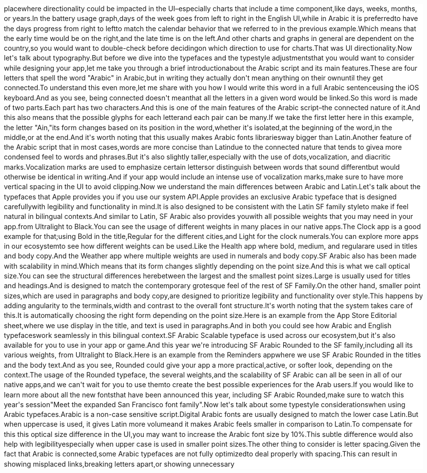 placewhere directionality could be impacted in the UI–especially charts that include a time component,like days, weeks, months, or years.In the battery usage graph,days of the week goes from left to right in the English UI,while in Arabic it is preferredto have the days progress from right to leftto match the calendar behavior that we referred to in the previous example.Which means that the early time would be on the right,and the late time is on the left.And other charts and graphs in general are dependent on the country,so you would want to double-check before decidingon which direction to use for charts.That was UI directionality.Now let's talk about typography.But before we dive into the typefaces and the typestyle adjustmentsthat you would want to consider while designing your app,let me take you through a brief introductionabout the Arabic script and its main features.These are four letters that spell the word "Arabic" in Arabic,but in writing they actually don't mean anything on their ownuntil they get connected.To understand this even more,let me share with you how I would write this word in a full Arabic sentenceusing the iOS keyboard.And as you see, being connected doesn't meanthat all the letters in a given word would be linked.So this word is made of two parts.Each part has two characters.And this is one of the main features of the Arabic script–the connected nature of it.And this also means that the possible glyphs for each letterand each pair can be many.If we take the first letter here in this example, the letter "Ain,"its form changes based on its position in the word,whether it's isolated,at the beginning of the word,in the middle,or at the end.And it's worth noting that this usually makes Arabic fonts librariesway bigger than Latin.Another feature of the Arabic script that in most cases,words are more concise than Latindue to the connected nature that tends to givea more condensed feel to words and phrases.But it's also slightly taller,especially with the use of dots,vocalization, and diacritic marks.Vocalization marks are used to emphasize certain lettersor distinguish between words that sound differentbut would otherwise be identical in writing.And if your app would include an intense use of vocalization marks,make sure to have more vertical spacing in the UI to avoid clipping.Now we understand the main differences between Arabic and Latin.Let's talk about the typefaces that Apple provides you if you use our system API.Apple provides an exclusive Arabic typeface that is designed carefullywith legibility and functionality in mind.It is also designed to be consistent with the Latin SF family styleto make if feel natural in bilingual contexts.And similar to Latin, SF Arabic also provides youwith all possible weights that you may need in your app.from Ultralight to Black.You can see the usage of different weights in many places in our native apps.The Clock app is a good example for that;using Bold in the title,Regular for the different cities,and Light for the clock numerals.You can explore more apps in our ecosystemto see how different weights can be used.Like the Health app where bold, medium, and regularare used in titles and body copy.And the Weather app where multiple weights are used in numerals and body copy.SF Arabic also has been made with scalability in mind.Which means that its form changes slightly depending on the point size.And this is what we call optical size.You can see the structural differences herebetween the largest and the smallest point sizes.Large is usually used for titles and headings.And is designed to match the contemporary grotesque feel of the rest of SF Family.On the other hand, smaller point sizes,which are used in paragraphs and body copy,are designed to prioritize legibility and functionality over style.This happens by adding angularity to the terminals,width and contrast to the overall font structure.It's worth noting that the system takes care of this.It is automatically choosing the right form depending on the point size.Here is an example from the App Store Editorial sheet,where we use display in the title, and text is used in paragraphs.And in both you could see how Arabic and English typefaceswork seamlessly in this bilingual context.SF Arabic Scalable typeface is used across our ecosystem,but it's also available for you to use in your app or game.And this year we're introducing SF Arabic Rounded to the SF family,including all its various weights, from Ultralight to Black.Here is an example from the Reminders appwhere we use SF Arabic Rounded in the titles and the body text.And as you see, Rounded could give your app a more practical,active, or softer look, depending on the context.The usage of the Rounded typeface, the several weights,and the scalability of SF Arabic can all be seen in all of our native apps,and we can't wait for you to use themto create the best possible experiences for the Arab users.If you would like to learn more about all the new fontsthat have been announced this year, including SF Arabic Rounded,make sure to watch this year's session"Meet the expanded San Francisco font family".Now let's talk about some typestyle considerationswhen using Arabic typefaces.Arabic is a non-case sensitive script.Digital Arabic fonts are usually designed to match the lower case Latin.But when uppercase is used, it gives Latin more volumeand it makes Arabic feels smaller in comparison to Latin.To compensate for this this optical size difference in the UI,you may want to increase the Arabic font size by 10%.This subtle difference would also help with legibilityespecially when upper case is used in smaller point sizes.The other thing to consider is letter spacing.Given the fact that Arabic is connected,some Arabic typefaces are not fully optimizedto deal properly with spacing.This can result in showing misplaced links,breaking letters apart,or showing unnecessary